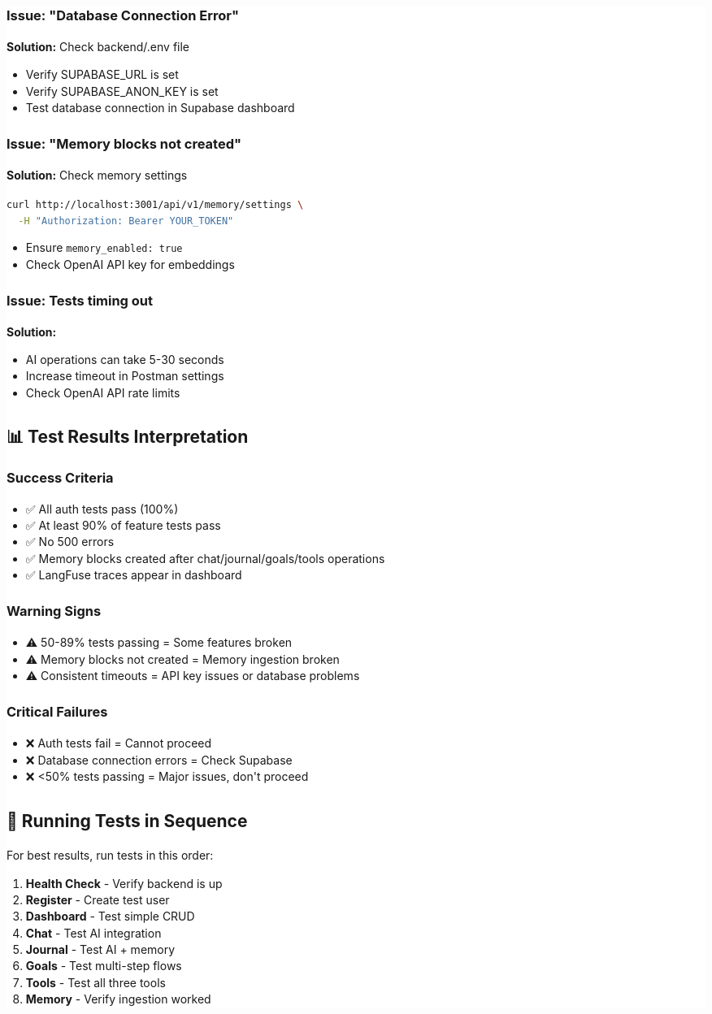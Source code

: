 ### Issue: "Database Connection Error"
**Solution:** Check backend/.env file
- Verify SUPABASE_URL is set
- Verify SUPABASE_ANON_KEY is set
- Test database connection in Supabase dashboard

### Issue: "Memory blocks not created"
**Solution:** Check memory settings
```bash
curl http://localhost:3001/api/v1/memory/settings \
  -H "Authorization: Bearer YOUR_TOKEN"
```
- Ensure `memory_enabled: true`
- Check OpenAI API key for embeddings

### Issue: Tests timing out
**Solution:**
- AI operations can take 5-30 seconds
- Increase timeout in Postman settings
- Check OpenAI API rate limits

## 📊 Test Results Interpretation

### Success Criteria
- ✅ All auth tests pass (100%)
- ✅ At least 90% of feature tests pass
- ✅ No 500 errors
- ✅ Memory blocks created after chat/journal/goals/tools operations
- ✅ LangFuse traces appear in dashboard

### Warning Signs
- ⚠️ 50-89% tests passing = Some features broken
- ⚠️ Memory blocks not created = Memory ingestion broken
- ⚠️ Consistent timeouts = API key issues or database problems

### Critical Failures
- ❌ Auth tests fail = Cannot proceed
- ❌ Database connection errors = Check Supabase
- ❌ <50% tests passing = Major issues, don't proceed

## 🔄 Running Tests in Sequence

For best results, run tests in this order:

1. **Health Check** - Verify backend is up
2. **Register** - Create test user
3. **Dashboard** - Test simple CRUD
4. **Chat** - Test AI integration
5. **Journal** - Test AI + memory
6. **Goals** - Test multi-step flows
7. **Tools** - Test all three tools
8. **Memory** - Verify ingestion worked
